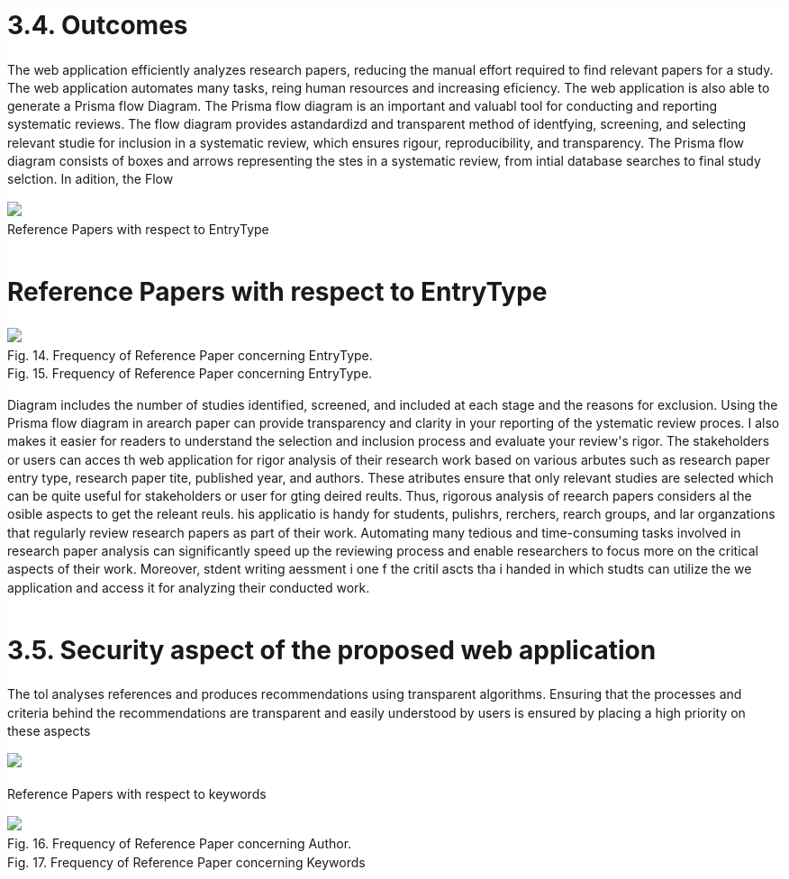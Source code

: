 # 3.4. Outcomes

The web application efficiently analyzes research papers, reducing the manual effort required to find relevant papers for a study. The web application automates many tasks, reing human resources and increasing eficiency. The web application is also able to generate a Prisma flow Diagram. The Prisma flow diagram is an important and valuabl tool for conducting and reporting systematic reviews. The flow diagram provides astandardizd and transparent method of identfying, screening, and selecting relevant studie for inclusion in a systematic review, which ensures rigour, reproducibility, and transparency. The Prisma flow diagram consists of boxes and arrows representing the stes in a systematic review, from intial database searches to final study selction. In adition, the Flow

![](img/358132a2c77a4b97f5c7a61a341d16c693b51c14ca12a513713daa26316cb6aa.jpg)  
Reference Papers with respect to EntryType

# Reference Papers with respect to EntryType

![](img/b2e06773e51308ca9923dd5a106893bfc516432ab4cbc37bb75a165458073b8c.jpg)  
Fig. 14. Frequency of Reference Paper concerning EntryType.   
Fig. 15. Frequency of Reference Paper concerning EntryType.

Diagram includes the number of studies identified, screened, and included at each stage and the reasons for exclusion. Using the Prisma flow diagram in arearch paper can provide transparency and clarity in your reporting of the ystematic review proces. I also makes it easier for readers to understand the selection and inclusion process and evaluate your review's rigor. The stakeholders or users can acces th web application for rigor analysis of their research work based on various arbutes such as research paper entry type, research paper tite, published year, and authors. These atributes ensure that only relevant studies are selected which can be quite useful for stakeholders or user for gting deired reults. Thus, rigorous analysis of reearch papers considers al the osible aspects to get the releant reuls. his applicatio is handy for students, pulishrs, rerchers, rearch groups, and lar organzations that regularly review research papers as part of their work. Automating many tedious and time-consuming tasks involved in research paper analysis can significantly speed up the reviewing process and enable researchers to focus more on the critical aspects of their work. Moreover, stdent writing aessment i one f the critil ascts tha i handed in which studts can utilize the we application and access it for analyzing their conducted work.

# 3.5. Security aspect of the proposed web application

The tol analyses references and produces recommendations using transparent algorithms. Ensuring that the processes and criteria behind the recommendations are transparent and easily understood by users is ensured by placing a high priority on these aspects

![](img/d116bd23138d3372470e866518c65b00e71803af78ec348e1942670e03555fee.jpg)

Reference Papers with respect to keywords

![](img/46dcaf159520f37a27e66bb86ada18f7963d0a507780a4058d899788d760b83e.jpg)  
Fig. 16. Frequency of Reference Paper concerning Author.   
Fig. 17. Frequency of Reference Paper concerning Keywords
